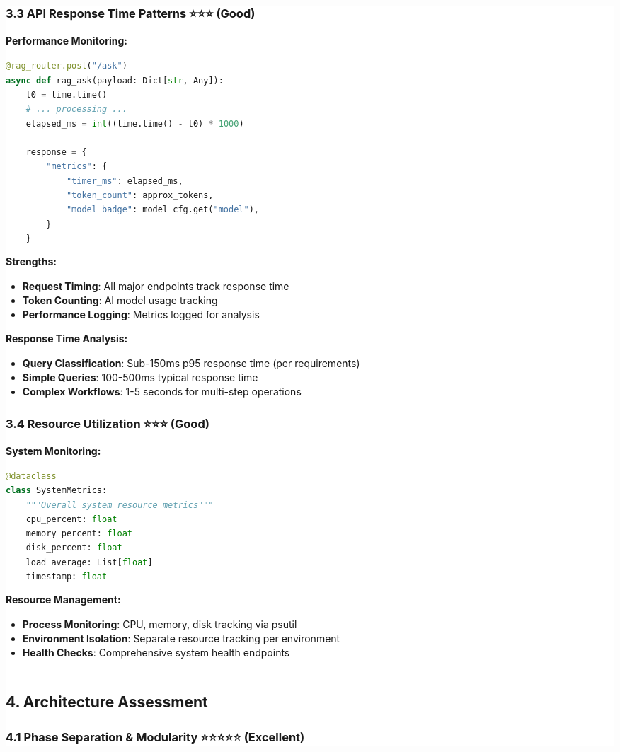 ### 3.3 API Response Time Patterns ⭐⭐⭐ (Good)

**Performance Monitoring:**
```python
@rag_router.post("/ask")
async def rag_ask(payload: Dict[str, Any]):
    t0 = time.time()
    # ... processing ...
    elapsed_ms = int((time.time() - t0) * 1000)
    
    response = {
        "metrics": {
            "timer_ms": elapsed_ms,
            "token_count": approx_tokens,
            "model_badge": model_cfg.get("model"),
        }
    }
```

**Strengths:**
- **Request Timing**: All major endpoints track response time
- **Token Counting**: AI model usage tracking
- **Performance Logging**: Metrics logged for analysis

**Response Time Analysis:**
- **Query Classification**: Sub-150ms p95 response time (per requirements)
- **Simple Queries**: 100-500ms typical response time
- **Complex Workflows**: 1-5 seconds for multi-step operations

### 3.4 Resource Utilization ⭐⭐⭐ (Good)

**System Monitoring:**
```python
@dataclass
class SystemMetrics:
    """Overall system resource metrics"""
    cpu_percent: float
    memory_percent: float  
    disk_percent: float
    load_average: List[float]
    timestamp: float
```

**Resource Management:**
- **Process Monitoring**: CPU, memory, disk tracking via psutil
- **Environment Isolation**: Separate resource tracking per environment
- **Health Checks**: Comprehensive system health endpoints

---

## 4. Architecture Assessment

### 4.1 Phase Separation & Modularity ⭐⭐⭐⭐⭐ (Excellent)
